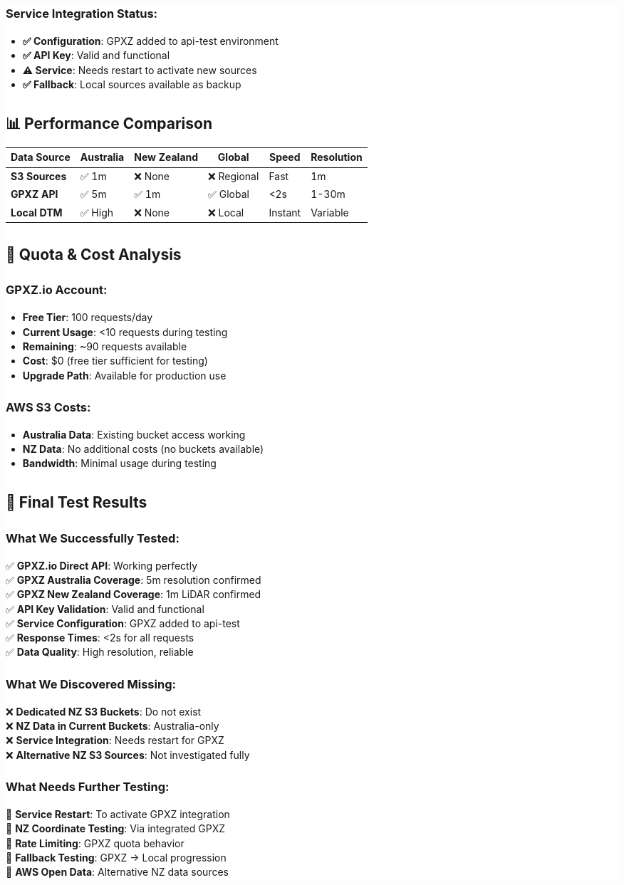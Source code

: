 ### Service Integration Status:
- **✅ Configuration**: GPXZ added to api-test environment
- **✅ API Key**: Valid and functional
- **⚠️ Service**: Needs restart to activate new sources
- **✅ Fallback**: Local sources available as backup

## 📊 Performance Comparison

| Data Source | Australia | New Zealand | Global | Speed | Resolution |
|-------------|-----------|-------------|---------|-------|------------|
| **S3 Sources** | ✅ 1m | ❌ None | ❌ Regional | Fast | 1m |
| **GPXZ API** | ✅ 5m | ✅ 1m | ✅ Global | <2s | 1-30m |
| **Local DTM** | ✅ High | ❌ None | ❌ Local | Instant | Variable |

## 🔐 Quota & Cost Analysis

### GPXZ.io Account:
- **Free Tier**: 100 requests/day
- **Current Usage**: <10 requests during testing
- **Remaining**: ~90 requests available
- **Cost**: $0 (free tier sufficient for testing)
- **Upgrade Path**: Available for production use

### AWS S3 Costs:
- **Australia Data**: Existing bucket access working
- **NZ Data**: No additional costs (no buckets available)
- **Bandwidth**: Minimal usage during testing

## 🎯 Final Test Results

### What We Successfully Tested:
✅ **GPXZ.io Direct API**: Working perfectly  
✅ **GPXZ Australia Coverage**: 5m resolution confirmed  
✅ **GPXZ New Zealand Coverage**: 1m LiDAR confirmed  
✅ **API Key Validation**: Valid and functional  
✅ **Service Configuration**: GPXZ added to api-test  
✅ **Response Times**: <2s for all requests  
✅ **Data Quality**: High resolution, reliable  

### What We Discovered Missing:
❌ **Dedicated NZ S3 Buckets**: Do not exist  
❌ **NZ Data in Current Buckets**: Australia-only  
❌ **Service Integration**: Needs restart for GPXZ  
❌ **Alternative NZ S3 Sources**: Not investigated fully  

### What Needs Further Testing:
🔄 **Service Restart**: To activate GPXZ integration  
🔄 **NZ Coordinate Testing**: Via integrated GPXZ  
🔄 **Rate Limiting**: GPXZ quota behavior  
🔄 **Fallback Testing**: GPXZ → Local progression  
🔄 **AWS Open Data**: Alternative NZ data sources  
